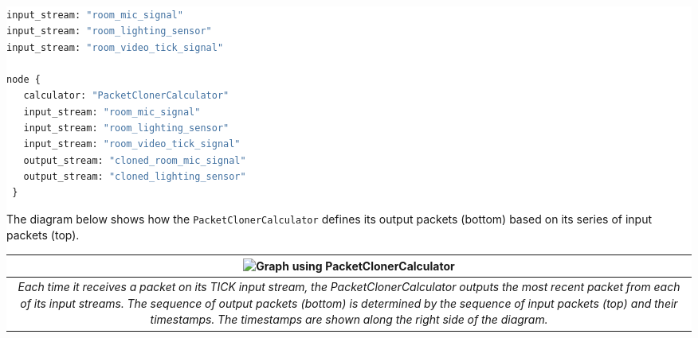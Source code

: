 ```proto
input_stream: "room_mic_signal"
input_stream: "room_lighting_sensor"
input_stream: "room_video_tick_signal"

node {
   calculator: "PacketClonerCalculator"
   input_stream: "room_mic_signal"
   input_stream: "room_lighting_sensor"
   input_stream: "room_video_tick_signal"
   output_stream: "cloned_room_mic_signal"
   output_stream: "cloned_lighting_sensor"
 }
```

The diagram below shows how the `PacketClonerCalculator` defines its output
packets (bottom) based on its series of input packets (top).

![Graph using PacketClonerCalculator](https://mediapipe.dev/images/packet_cloner_calculator.png)  |
:--------------------------------------------------------------------------: |
*Each time it receives a packet on its TICK input stream, the PacketClonerCalculator outputs the most recent packet from each of its input streams. The sequence of output packets (bottom) is determined by the sequence of input packets (top) and their timestamps. The timestamps are shown along the right side of the diagram.* |
